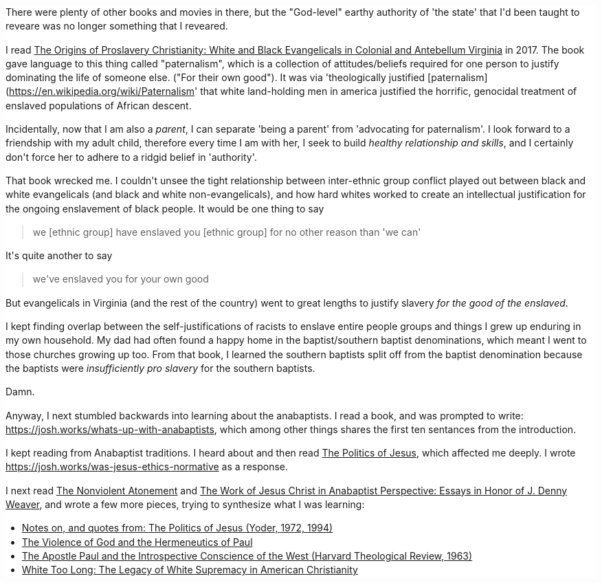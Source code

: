 There were plenty of other books and movies in there, but the "God-level" earthy authority of 'the state' that I'd been taught to reveare was no longer something that I reveared.

I read [The Origins of Proslavery Christianity: White and Black Evangelicals in Colonial and Antebellum Virginia](https://www.goodreads.com/book/show/2507760.The_Origins_of_Proslavery_Christianity?from_search=true&from_srp=true&qid=j6NMKjVlEn&rank=1) in 2017. The book gave language to this thing called "paternalism", which is a collection of attitudes/beliefs required for one person to justify dominating the life of someone else. ("For their own good"). It was via 'theologically justified [paternalism](https://en.wikipedia.org/wiki/Paternalism' that white land-holding men in america justified the horrific, genocidal treatment of enslaved populations of African descent. 

Incidentally, now that I am also a _parent_, I can separate 'being a parent' from 'advocating for paternalism'. I look forward to a friendship with my adult child, therefore every time I am with her, I seek to build _healthy relationship and skills_, and I certainly don't force her to adhere to a ridgid belief in 'authority'. 

That book wrecked me. I couldn't unsee the tight relationship between inter-ethnic group conflict played out between black and white evangelicals (and black and white non-evangelicals), and how hard whites worked to create an intellectual justification for the ongoing enslavement of black people. It would be one thing to say 

> we [ethnic group] have enslaved you [ethnic group] for no other reason than 'we can'

It's quite another to say 

> we've enslaved you for your own good

But evangelicals in Virginia (and the rest of the country) went to great lengths to justify slavery _for the good of the enslaved_. 

I kept finding overlap between the self-justifications of racists to enslave entire people groups and things I grew up enduring in my own household. My dad had often found a happy home in the baptist/southern baptist denominations, which meant I went to those churches growing up too. From that book, I learned the southern baptists split off from the baptist denomination because the baptists were _insufficiently pro slavery_ for the southern baptists.

Damn. 

Anyway, I next stumbled backwards into learning about the anabaptists. I read a book, and was prompted to write: https://josh.works/whats-up-with-anabaptists, which among other things shares the first ten sentances from the introduction. 

I kept reading from Anabaptist traditions. I heard about and then read [The Politics of Jesus](https://www.goodreads.com/book/show/19133.The_Politics_of_Jesus), which affected me deeply. I wrote https://josh.works/was-jesus-ethics-normative as a response.

I next read [The Nonviolent Atonement](https://www.amazon.com/Nonviolent-Atonement-J-Denny-Weaver/dp/0802849083) and [The Work of Jesus Christ in Anabaptist Perspective: Essays in Honor of J. Denny Weaver](https://www.goodreads.com/book/show/4495703-the-work-of-jesus-christ-in-anabaptist-perspective), and wrote a few more pieces, trying to synthesize what I was learning:

- [Notes on, and quotes from: The Politics of Jesus (Yoder, 1972, 1994)](https://josh.works/the-politics-of-jesus-notes-quotes)
- [The Violence of God and the Hermeneutics of Paul](https://josh.works/the-violence-of-god-and-the-hermeneutics-of-paul)
- [The Apostle Paul and the Introspective Conscience of the West (Harvard Theological Review, 1963)](https://www.cambridge.org/core/journals/harvard-theological-review/article/abs/apostle-paul-and-the-introspective-conscience-of-the-west/4172993A034F101DAD79981809A47F52)
- [White Too Long: The Legacy of White Supremacy in American Christianity](https://www.goodreads.com/book/show/52764767-white-too-long)


[^whats-the-difference]: The difference between a legal separation and a divorce is small. It's basically a divorce, but allows the couple to avoid saying they got a divorce. All the "important" paperwork is the same - mandatory financial disclosures, a plan for the separation of assets, and a parenting plan, all brought before and signed off by a judge. It seems like "separation" was created by the american legal system to give couples an option to effectively end their marriage without technically "ending the marriage". Kristi said that for religious reasons ("God says divorce is wrong") she didn't want a divorce. A healthy marriage is built on mutalism, kindness, compassion, and lots of "shared" things. (Time, attention, interest, affection, goals), so when the good things disappeared, and I spent nearly every day for two years being treated poorly by Kristi... I ended it. 
[^embarrassed-by-past-self]: If I meet someone today that I knew in high school, I offer a plain and straight-forward and honest apology for some ways they may have been _correctly_ offended by my behavior. I can do this because I've got a grab-bag of classes of errors I know I made then and can speak to them. I've been met with surprise, then assent/affirmation: "Yeah, that was offensive, and I was offended. That said, I appreciate this. Apology accempted." I can do some similar things for college me. I'm absolutely more mature in some ways now at 33 than I was at 22 and 17. I wonder what 43 year old me will be saying about 33 year old me.
[^the-gap]: Ira Glass talks about "the gap" between your taste and your ability in this beautiful little video: [THE GAP by Ira Glass (vimeo)](https://vimeo.com/85040589)
[^anarchist-calesthenics]: From [this article](https://harpers.org/archive/2012/12/anarchist-calisthenics/): As a way of justifying my conduct to myself, I began to rehearse a little discourse that I imagined delivering in perfect German. It went something like this: “You know, you and especially your grandparents could have used more of a spirit of lawbreaking. One day you will be called on to break a big law in the name of justice and rationality. Everything will depend on it. You have to be ready. How are you going to prepare for that day when it really matters? You have to stay ‘in shape’ so that when the big day comes you will be ready. What you need is anarchist calisthenics. Every day or so break some trivial law that makes no sense, even if it’s only jaywalking. Use your own head to judge whether a law is just or reasonable. That way, you’ll keep trim—and when the big day comes, you’ll be ready.”
[^navel-gaze]: unlike the navel-gazing happening in _this_ post. 🙄